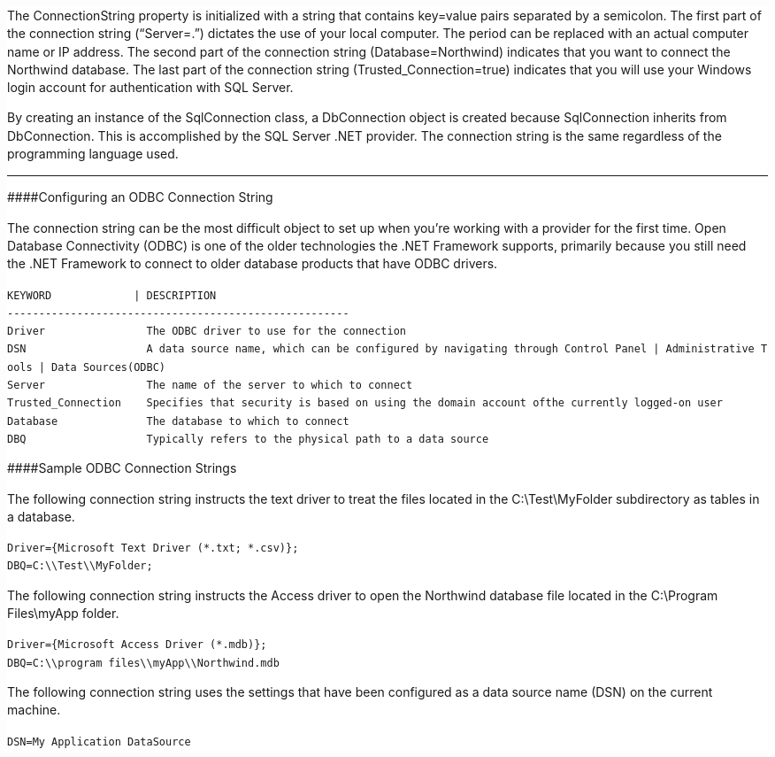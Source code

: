 The ConnectionString property is initialized with a string that contains key=value pairs
separated by a semicolon. The first part of the connection string (“Server=.”) dictates the
use of your local computer. The period can be replaced with an actual computer name
or IP address. The second part of the connection string (Database=Northwind) indicates
that you want to connect the Northwind database. The last part of the connection string
(Trusted_Connection=true) indicates that you will use your Windows login account for authentication
with SQL Server.

By creating an instance of the SqlConnection class, a DbConnection object is created because
SqlConnection inherits from DbConnection. This is accomplished by the SQL Server .NET
provider. The connection string is the same regardless of the programming language used.

---

####Configuring an ODBC Connection String

The connection string can be the most difficult object to set up when you’re working with a
provider for the first time. Open Database Connectivity (ODBC) is one of the older technologies
the .NET Framework supports, primarily because you still need the .NET Framework to
connect to older database products that have ODBC drivers.

```
KEYWORD             | DESCRIPTION
------------------------------------------------------
Driver                The ODBC driver to use for the connection
DSN                   A data source name, which can be configured by navigating through Control Panel | Administrative Tools | Data Sources(ODBC)
Server                The name of the server to which to connect
Trusted_Connection    Specifies that security is based on using the domain account ofthe currently logged-on user
Database              The database to which to connect
DBQ                   Typically refers to the physical path to a data source

```

####Sample ODBC Connection Strings

The following connection string instructs the text driver to treat the files located in the
C:\Test\MyFolder subdirectory as tables in a database.

```
Driver={Microsoft Text Driver (*.txt; *.csv)};
DBQ=C:\\Test\\MyFolder;
```

The following connection string instructs the Access driver to open the Northwind database
file located in the C:\Program Files\myApp folder.

```
Driver={Microsoft Access Driver (*.mdb)};
DBQ=C:\\program files\\myApp\\Northwind.mdb
```

The following connection string uses the settings that have been configured as a data
source name (DSN) on the current machine.

```
DSN=My Application DataSource
```
